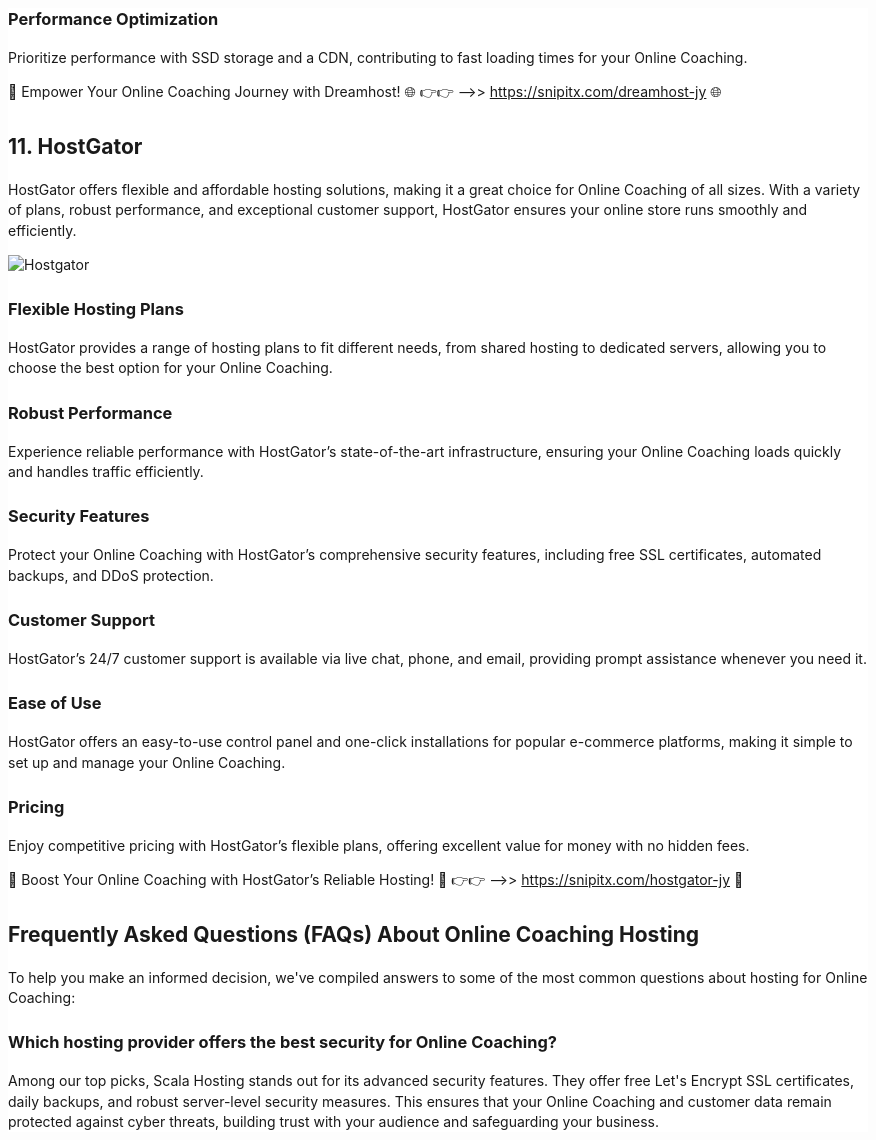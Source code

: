 ### Performance Optimization
Prioritize performance with SSD storage and a CDN, contributing to fast loading times for your Online Coaching.

🚀 Empower Your Online Coaching Journey with Dreamhost! 🌐
👉👉 -->> https://snipitx.com/dreamhost-jy 🌐

## 11. HostGator

HostGator offers flexible and affordable hosting solutions, making it a great choice for Online Coaching of all sizes. With a variety of plans, robust performance, and exceptional customer support, HostGator ensures your online store runs smoothly and efficiently.

![Hostgator](https://i.imgur.com/SNC0dSu.jpeg "Hostgator Hosting")

### Flexible Hosting Plans
HostGator provides a range of hosting plans to fit different needs, from shared hosting to dedicated servers, allowing you to choose the best option for your Online Coaching.

### Robust Performance
Experience reliable performance with HostGator’s state-of-the-art infrastructure, ensuring your Online Coaching loads quickly and handles traffic efficiently.

### Security Features
Protect your Online Coaching with HostGator’s comprehensive security features, including free SSL certificates, automated backups, and DDoS protection.

### Customer Support
HostGator’s 24/7 customer support is available via live chat, phone, and email, providing prompt assistance whenever you need it.

### Ease of Use
HostGator offers an easy-to-use control panel and one-click installations for popular e-commerce platforms, making it simple to set up and manage your Online Coaching.

### Pricing
Enjoy competitive pricing with HostGator’s flexible plans, offering excellent value for money with no hidden fees.

🌟 Boost Your Online Coaching with HostGator’s Reliable Hosting! 🚀
👉👉 -->> https://snipitx.com/hostgator-jy 🚀

## Frequently Asked Questions (FAQs) About Online Coaching Hosting

To help you make an informed decision, we've compiled answers to some of the most common questions about hosting for Online Coaching:

### Which hosting provider offers the best security for Online Coaching? 
Among our top picks, Scala Hosting stands out for its advanced security features. They offer free Let's Encrypt SSL certificates, daily backups, and robust server-level security measures. This ensures that your Online Coaching and customer data remain protected against cyber threats, building trust with your audience and safeguarding your business.
